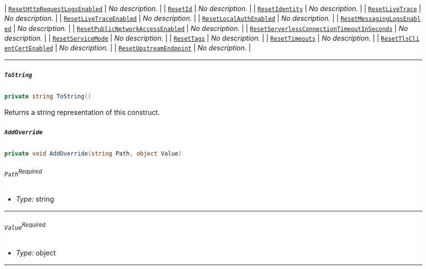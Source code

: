 | <code><a href="#@cdktf/provider-azurerm.signalrService.SignalrService.resetHttpRequestLogsEnabled">ResetHttpRequestLogsEnabled</a></code> | *No description.* |
| <code><a href="#@cdktf/provider-azurerm.signalrService.SignalrService.resetId">ResetId</a></code> | *No description.* |
| <code><a href="#@cdktf/provider-azurerm.signalrService.SignalrService.resetIdentity">ResetIdentity</a></code> | *No description.* |
| <code><a href="#@cdktf/provider-azurerm.signalrService.SignalrService.resetLiveTrace">ResetLiveTrace</a></code> | *No description.* |
| <code><a href="#@cdktf/provider-azurerm.signalrService.SignalrService.resetLiveTraceEnabled">ResetLiveTraceEnabled</a></code> | *No description.* |
| <code><a href="#@cdktf/provider-azurerm.signalrService.SignalrService.resetLocalAuthEnabled">ResetLocalAuthEnabled</a></code> | *No description.* |
| <code><a href="#@cdktf/provider-azurerm.signalrService.SignalrService.resetMessagingLogsEnabled">ResetMessagingLogsEnabled</a></code> | *No description.* |
| <code><a href="#@cdktf/provider-azurerm.signalrService.SignalrService.resetPublicNetworkAccessEnabled">ResetPublicNetworkAccessEnabled</a></code> | *No description.* |
| <code><a href="#@cdktf/provider-azurerm.signalrService.SignalrService.resetServerlessConnectionTimeoutInSeconds">ResetServerlessConnectionTimeoutInSeconds</a></code> | *No description.* |
| <code><a href="#@cdktf/provider-azurerm.signalrService.SignalrService.resetServiceMode">ResetServiceMode</a></code> | *No description.* |
| <code><a href="#@cdktf/provider-azurerm.signalrService.SignalrService.resetTags">ResetTags</a></code> | *No description.* |
| <code><a href="#@cdktf/provider-azurerm.signalrService.SignalrService.resetTimeouts">ResetTimeouts</a></code> | *No description.* |
| <code><a href="#@cdktf/provider-azurerm.signalrService.SignalrService.resetTlsClientCertEnabled">ResetTlsClientCertEnabled</a></code> | *No description.* |
| <code><a href="#@cdktf/provider-azurerm.signalrService.SignalrService.resetUpstreamEndpoint">ResetUpstreamEndpoint</a></code> | *No description.* |

---

##### `ToString` <a name="ToString" id="@cdktf/provider-azurerm.signalrService.SignalrService.toString"></a>

```csharp
private string ToString()
```

Returns a string representation of this construct.

##### `AddOverride` <a name="AddOverride" id="@cdktf/provider-azurerm.signalrService.SignalrService.addOverride"></a>

```csharp
private void AddOverride(string Path, object Value)
```

###### `Path`<sup>Required</sup> <a name="Path" id="@cdktf/provider-azurerm.signalrService.SignalrService.addOverride.parameter.path"></a>

- *Type:* string

---

###### `Value`<sup>Required</sup> <a name="Value" id="@cdktf/provider-azurerm.signalrService.SignalrService.addOverride.parameter.value"></a>

- *Type:* object

---